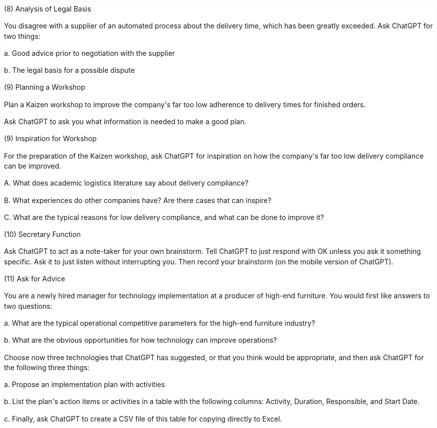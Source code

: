 \(8\) Analysis of Legal Basis

You disagree with a supplier of an automated process about the delivery
time, which has been greatly exceeded. Ask ChatGPT for two things:

a\. Good advice prior to negotiation with the supplier

b\. The legal basis for a possible dispute

\(9\) Planning a Workshop

Plan a Kaizen workshop to improve the company's far too low adherence to
delivery times for finished orders.

Ask ChatGPT to ask you what information is needed to make a good plan.

\(9\) Inspiration for Workshop

For the preparation of the Kaizen workshop, ask ChatGPT for inspiration
on how the company's far too low delivery compliance can be improved.

A. What does academic logistics literature say about delivery
compliance?

B. What experiences do other companies have? Are there cases that can
inspire?

C. What are the typical reasons for low delivery compliance, and what
can be done to improve it?

\(10\) Secretary Function

Ask ChatGPT to act as a note-taker for your own brainstorm. Tell ChatGPT
to just respond with OK unless you ask it something specific. Ask it to
just listen without interrupting you. Then record your brainstorm (on
the mobile version of ChatGPT).

\(11\) Ask for Advice

You are a newly hired manager for technology implementation at a
producer of high-end furniture. You would first like answers to two
questions:

a\. What are the typical operational competitive parameters for the
high-end furniture industry?

b\. What are the obvious opportunities for how technology can improve
operations?

Choose now three technologies that ChatGPT has suggested, or that you
think would be appropriate, and then ask ChatGPT for the following three
things:

a\. Propose an implementation plan with activities

b\. List the plan's action items or activities in a table with the
following columns: Activity, Duration, Responsible, and Start Date.

c\. Finally, ask ChatGPT to create a CSV file of this table for copying
directly to Excel.
